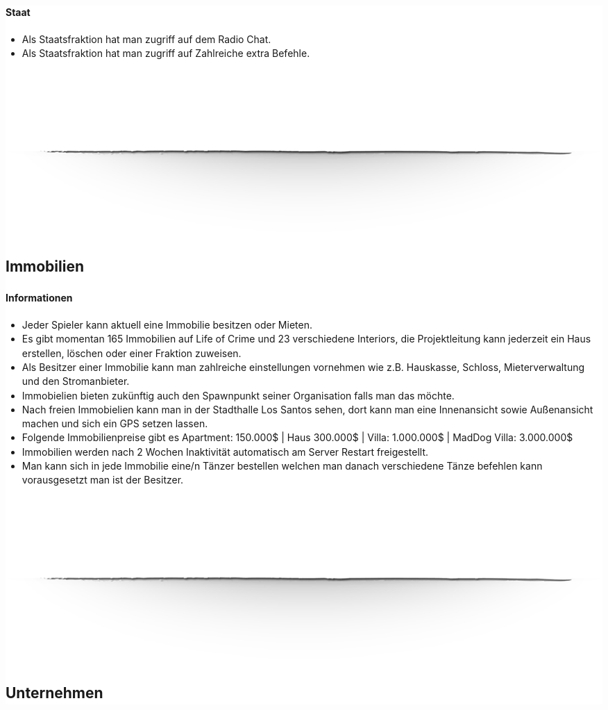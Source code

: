 #### Staat

- Als Staatsfraktion hat man zugriff auf dem Radio Chat.
- Als Staatsfraktion hat man zugriff auf Zahlreiche extra Befehle.

<img src="https://raw.githubusercontent.com/ZeusLukaz/SA-MP-Life-of-Crime/Sell/line.png" alt="Line"/>

## Immobilien

#### Informationen

- Jeder Spieler kann aktuell eine Immobilie besitzen oder Mieten.
- Es gibt momentan 165 Immobilien auf Life of Crime und 23 verschiedene ​Interiors​, die Projektleitung kann jederzeit ein Haus erstellen, löschen oder einer Fraktion zuweisen.
- Als Besitzer einer Immobilie kann man zahlreiche einstellungen vornehmen wie z.B. Hauskasse, Schloss, Mieterverwaltung und den Stromanbieter.
- Immobielien bieten zukünftig auch den Spawnpunkt seiner Organisation falls man das möchte.
- Nach freien Immobielien kann man in der Stadthalle Los Santos sehen, dort kann man eine Innenansicht sowie Außenansicht machen und sich ein GPS setzen lassen.
- Folgende Immobilienpreise gibt es Apartment: 150.000$ | Haus 300.000$ | Villa: 1.000.000$ | MadDog Villa: 3.000.000$
- Immobilien werden nach 2 Wochen Inaktivität automatisch am Server Restart freigestellt.
- Man kann sich in jede Immobilie eine/n Tänzer bestellen welchen man danach verschiedene Tänze befehlen kann vorausgesetzt man ist der Besitzer.

<img src="https://raw.githubusercontent.com/ZeusLukaz/SA-MP-Life-of-Crime/Sell/line.png" alt="Line"/>

## Unternehmen
